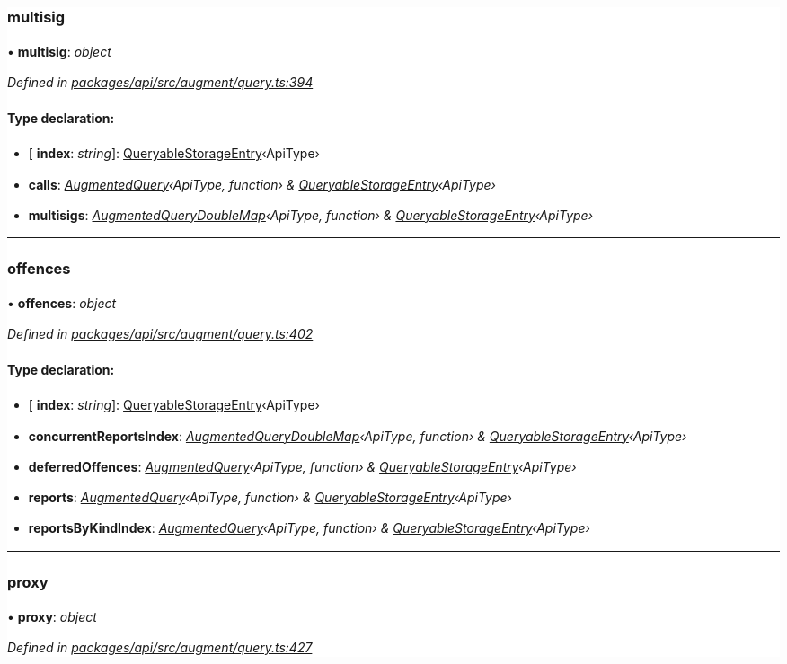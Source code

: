 ###  multisig

• **multisig**: *object*

*Defined in [packages/api/src/augment/query.ts:394](https://github.com/polkadot-js/api/blob/82e71fd51/packages/api/src/augment/query.ts#L394)*

#### Type declaration:

* \[ **index**: *string*\]: [QueryableStorageEntry](../modules/_packages_api_src_types_storage_.md#queryablestorageentry)‹ApiType›

* **calls**: *[AugmentedQuery](../modules/_packages_api_src_types_storage_.md#augmentedquery)‹ApiType, function› & [QueryableStorageEntry](../modules/_packages_api_src_types_storage_.md#queryablestorageentry)‹ApiType›*

* **multisigs**: *[AugmentedQueryDoubleMap](../modules/_packages_api_src_types_storage_.md#augmentedquerydoublemap)‹ApiType, function› & [QueryableStorageEntry](../modules/_packages_api_src_types_storage_.md#queryablestorageentry)‹ApiType›*

___

###  offences

• **offences**: *object*

*Defined in [packages/api/src/augment/query.ts:402](https://github.com/polkadot-js/api/blob/82e71fd51/packages/api/src/augment/query.ts#L402)*

#### Type declaration:

* \[ **index**: *string*\]: [QueryableStorageEntry](../modules/_packages_api_src_types_storage_.md#queryablestorageentry)‹ApiType›

* **concurrentReportsIndex**: *[AugmentedQueryDoubleMap](../modules/_packages_api_src_types_storage_.md#augmentedquerydoublemap)‹ApiType, function› & [QueryableStorageEntry](../modules/_packages_api_src_types_storage_.md#queryablestorageentry)‹ApiType›*

* **deferredOffences**: *[AugmentedQuery](../modules/_packages_api_src_types_storage_.md#augmentedquery)‹ApiType, function› & [QueryableStorageEntry](../modules/_packages_api_src_types_storage_.md#queryablestorageentry)‹ApiType›*

* **reports**: *[AugmentedQuery](../modules/_packages_api_src_types_storage_.md#augmentedquery)‹ApiType, function› & [QueryableStorageEntry](../modules/_packages_api_src_types_storage_.md#queryablestorageentry)‹ApiType›*

* **reportsByKindIndex**: *[AugmentedQuery](../modules/_packages_api_src_types_storage_.md#augmentedquery)‹ApiType, function› & [QueryableStorageEntry](../modules/_packages_api_src_types_storage_.md#queryablestorageentry)‹ApiType›*

___

###  proxy

• **proxy**: *object*

*Defined in [packages/api/src/augment/query.ts:427](https://github.com/polkadot-js/api/blob/82e71fd51/packages/api/src/augment/query.ts#L427)*

